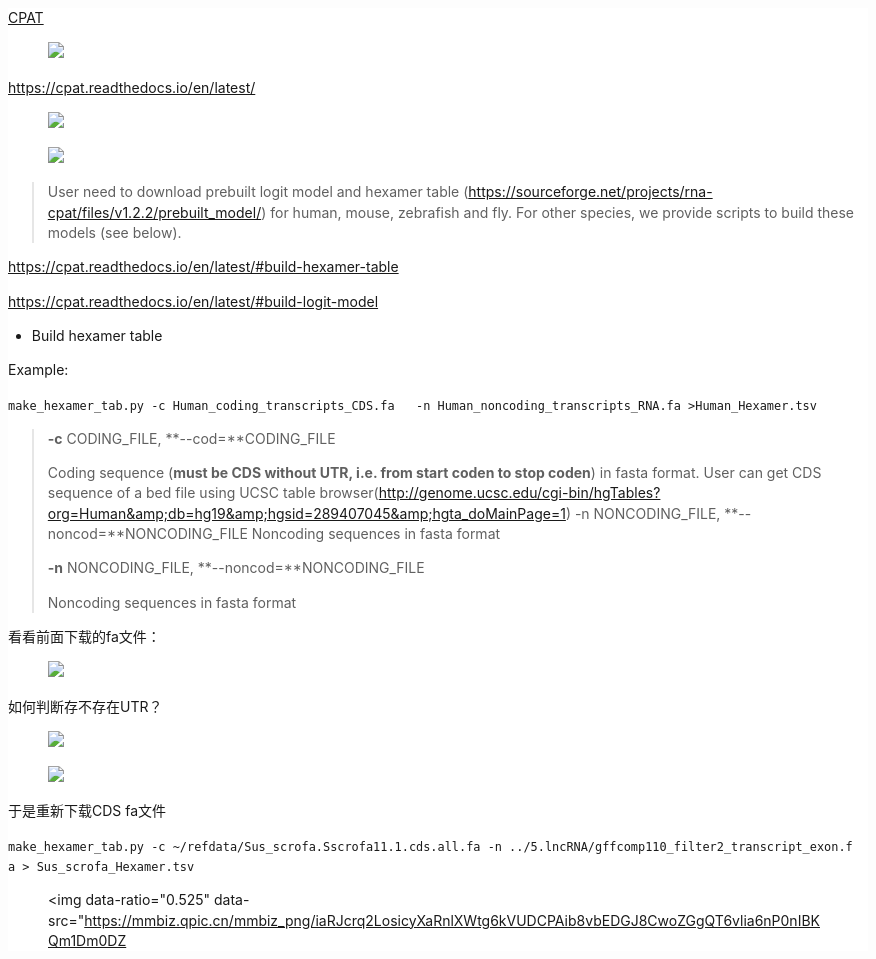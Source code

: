 <a href="https://mp.weixin.qq.com/s?__biz=MzAxMDkxODM1Ng==&amp;mid=2247503683&amp;idx=4&amp;sn=81db443971a04c904fdcf03f1013f2bc&amp;chksm=9b4b8ff8ac3c06eedadc4ce908f4c8989b1300d5677c83faaadd3ad83005ee03f96b7bb447a9&amp;scene=21&amp;cur_album_id=1322384987060142080#wechat_redirect" data-linktype="2">CPAT</a><span></span></h4><figure data-tool="mdnice编辑器"><img data-ratio="0.6027777777777777" data-src="https://mmbiz.qpic.cn/mmbiz_png/iaRJcrq2LosicyXaRnlXWtg6kVUDCPAib8vrz1LXnNetaTT7aVZFTSGypRIdUp667nkUym3W96rSfWM68tgOKdbhA/640?wx_fmt=png" data-type="png" data-w="1080" src="https://mmbiz.qpic.cn/mmbiz_png/iaRJcrq2LosicyXaRnlXWtg6kVUDCPAib8vrz1LXnNetaTT7aVZFTSGypRIdUp667nkUym3W96rSfWM68tgOKdbhA/640?wx_fmt=png"></figure><p data-tool="mdnice编辑器">https://cpat.readthedocs.io/en/latest/</p><figure data-tool="mdnice编辑器"><img data-ratio="0.675" data-src="https://mmbiz.qpic.cn/mmbiz_png/iaRJcrq2LosicyXaRnlXWtg6kVUDCPAib8vnxLDfB9Mzkv3Bu7bJ6dgyoC0SPydk4ib2y8M1BWpeicqZmuEXMVfWAAw/640?wx_fmt=png" data-type="png" data-w="1080" src="https://mmbiz.qpic.cn/mmbiz_png/iaRJcrq2LosicyXaRnlXWtg6kVUDCPAib8vnxLDfB9Mzkv3Bu7bJ6dgyoC0SPydk4ib2y8M1BWpeicqZmuEXMVfWAAw/640?wx_fmt=png"></figure><figure data-tool="mdnice编辑器"><img data-ratio="0.4527777777777778" data-src="https://mmbiz.qpic.cn/mmbiz_png/iaRJcrq2LosicyXaRnlXWtg6kVUDCPAib8vGzibicUXvMYiaAV1cCHO7nYbHexoexUAtlonBOicScRbX5qY8roHBQn9ibw/640?wx_fmt=png" data-type="png" data-w="1080" src="https://mmbiz.qpic.cn/mmbiz_png/iaRJcrq2LosicyXaRnlXWtg6kVUDCPAib8vGzibicUXvMYiaAV1cCHO7nYbHexoexUAtlonBOicScRbX5qY8roHBQn9ibw/640?wx_fmt=png"></figure><blockquote data-tool="mdnice编辑器"><p>User need to download prebuilt logit model and hexamer table (https://sourceforge.net/projects/rna-cpat/files/v1.2.2/prebuilt_model/) for human, mouse, zebrafish and fly. For other species, we provide scripts to build these models (see below).</p></blockquote><p data-tool="mdnice编辑器">https://cpat.readthedocs.io/en/latest/#build-hexamer-table</p><p data-tool="mdnice编辑器">https://cpat.readthedocs.io/en/latest/#build-logit-model</p><ul data-tool="mdnice编辑器"><li><section>Build hexamer table</section></li></ul><p data-tool="mdnice编辑器">Example:</p><pre data-tool="mdnice编辑器"><span></span><code>make_hexamer_tab.py -c Human_coding_transcripts_CDS.fa   -n Human_noncoding_transcripts_RNA.fa &gt;Human_Hexamer.tsv<br></code></pre><blockquote data-tool="mdnice编辑器"><p><strong>-c</strong> CODING_FILE, **--cod=**CODING_FILE</p><p>Coding sequence (<strong>must be CDS without UTR, i.e. from start coden to stop coden</strong>) in fasta format. User can get CDS sequence of a bed file using UCSC table browser(http://genome.ucsc.edu/cgi-bin/hgTables?org=Human&amp;db=hg19&amp;hgsid=289407045&amp;hgta_doMainPage=1) -n NONCODING_FILE, **--noncod=**NONCODING_FILE Noncoding sequences in fasta format</p><p><strong>-n</strong> NONCODING_FILE, **--noncod=**NONCODING_FILE</p><p>Noncoding sequences in fasta format</p></blockquote><p data-tool="mdnice编辑器">看看前面下载的fa文件：</p><figure data-tool="mdnice编辑器"><img data-ratio="0.525" data-src="https://mmbiz.qpic.cn/mmbiz_png/iaRJcrq2LosicyXaRnlXWtg6kVUDCPAib8vYbibIVJq5zPPooLtwsERR109iahztUicL2RYjO7Jv0RZ67ONp4X1tG48w/640?wx_fmt=png" data-type="png" data-w="1080" src="https://mmbiz.qpic.cn/mmbiz_png/iaRJcrq2LosicyXaRnlXWtg6kVUDCPAib8vYbibIVJq5zPPooLtwsERR109iahztUicL2RYjO7Jv0RZ67ONp4X1tG48w/640?wx_fmt=png"></figure><p data-tool="mdnice编辑器">如何判断存不存在UTR？</p><figure data-tool="mdnice编辑器"><img data-ratio="0.4179245283018868" data-src="https://mmbiz.qpic.cn/mmbiz_png/iaRJcrq2LosicyXaRnlXWtg6kVUDCPAib8vyffILrBmq9bBKA0iahwzrCiaNlcLQXo2Uket3YupqDCZz9kxfJVugEtQ/640?wx_fmt=png" data-type="png" data-w="1060" src="https://mmbiz.qpic.cn/mmbiz_png/iaRJcrq2LosicyXaRnlXWtg6kVUDCPAib8vyffILrBmq9bBKA0iahwzrCiaNlcLQXo2Uket3YupqDCZz9kxfJVugEtQ/640?wx_fmt=png"></figure><figure data-tool="mdnice编辑器"><img data-ratio="1.129277566539924" data-src="https://mmbiz.qpic.cn/mmbiz_png/iaRJcrq2LosicyXaRnlXWtg6kVUDCPAib8via4BI9s9SyPHUc8tjt136KfvOLCianpXCsF3fr7EzXWN8bKbZYpBh05w/640?wx_fmt=png" data-type="png" data-w="789" src="https://mmbiz.qpic.cn/mmbiz_png/iaRJcrq2LosicyXaRnlXWtg6kVUDCPAib8via4BI9s9SyPHUc8tjt136KfvOLCianpXCsF3fr7EzXWN8bKbZYpBh05w/640?wx_fmt=png"></figure><p data-tool="mdnice编辑器">于是重新下载CDS fa文件</p><pre data-tool="mdnice编辑器"><span></span><code>make_hexamer_tab.py -c ~/refdata/Sus_scrofa.Sscrofa11.1.cds.all.fa -n ../5.lncRNA/gffcomp110_filter2_transcript_exon.fa &gt; Sus_scrofa_Hexamer.tsv<br></code></pre><figure data-tool="mdnice编辑器"><img data-ratio="0.525" data-src="https://mmbiz.qpic.cn/mmbiz_png/iaRJcrq2LosicyXaRnlXWtg6kVUDCPAib8vbEDGJ8CwoZGgQT6vlia6nP0nIBKQm1Dm0DZ